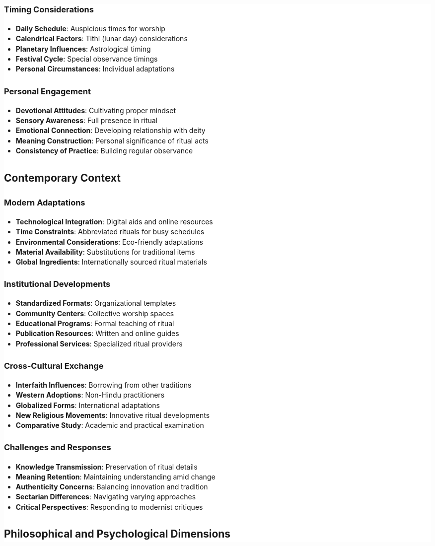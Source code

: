 ### Timing Considerations

- **Daily Schedule**: Auspicious times for worship
- **Calendrical Factors**: Tithi (lunar day) considerations
- **Planetary Influences**: Astrological timing
- **Festival Cycle**: Special observance timings
- **Personal Circumstances**: Individual adaptations

### Personal Engagement

- **Devotional Attitudes**: Cultivating proper mindset
- **Sensory Awareness**: Full presence in ritual
- **Emotional Connection**: Developing relationship with deity
- **Meaning Construction**: Personal significance of ritual acts
- **Consistency of Practice**: Building regular observance

## Contemporary Context

### Modern Adaptations

- **Technological Integration**: Digital aids and online resources
- **Time Constraints**: Abbreviated rituals for busy schedules
- **Environmental Considerations**: Eco-friendly adaptations
- **Material Availability**: Substitutions for traditional items
- **Global Ingredients**: Internationally sourced ritual materials

### Institutional Developments

- **Standardized Formats**: Organizational templates
- **Community Centers**: Collective worship spaces
- **Educational Programs**: Formal teaching of ritual
- **Publication Resources**: Written and online guides
- **Professional Services**: Specialized ritual providers

### Cross-Cultural Exchange

- **Interfaith Influences**: Borrowing from other traditions
- **Western Adoptions**: Non-Hindu practitioners
- **Globalized Forms**: International adaptations
- **New Religious Movements**: Innovative ritual developments
- **Comparative Study**: Academic and practical examination

### Challenges and Responses

- **Knowledge Transmission**: Preservation of ritual details
- **Meaning Retention**: Maintaining understanding amid change
- **Authenticity Concerns**: Balancing innovation and tradition
- **Sectarian Differences**: Navigating varying approaches
- **Critical Perspectives**: Responding to modernist critiques

## Philosophical and Psychological Dimensions
